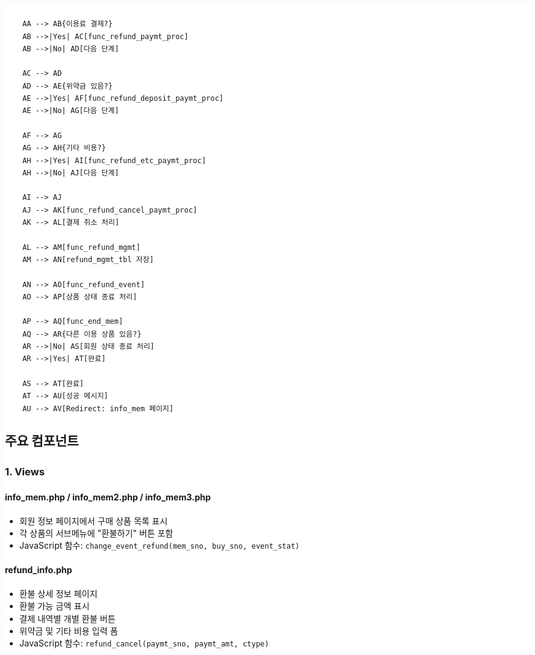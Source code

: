 ```mermaid
    
    AA --> AB{이용료 결제?}
    AB -->|Yes| AC[func_refund_paymt_proc]
    AB -->|No| AD[다음 단계]
    
    AC --> AD
    AD --> AE{위약금 있음?}
    AE -->|Yes| AF[func_refund_deposit_paymt_proc]
    AE -->|No| AG[다음 단계]
    
    AF --> AG
    AG --> AH{기타 비용?}
    AH -->|Yes| AI[func_refund_etc_paymt_proc]
    AH -->|No| AJ[다음 단계]
    
    AI --> AJ
    AJ --> AK[func_refund_cancel_paymt_proc]
    AK --> AL[결제 취소 처리]
    
    AL --> AM[func_refund_mgmt]
    AM --> AN[refund_mgmt_tbl 저장]
    
    AN --> AO[func_refund_event]
    AO --> AP[상품 상태 종료 처리]
    
    AP --> AQ[func_end_mem]
    AQ --> AR{다른 이용 상품 있음?}
    AR -->|No| AS[회원 상태 종료 처리]
    AR -->|Yes| AT[완료]
    
    AS --> AT[완료]
    AT --> AU[성공 메시지]
    AU --> AV[Redirect: info_mem 페이지]
```

## 주요 컴포넌트

### 1. Views

#### info_mem.php / info_mem2.php / info_mem3.php
- 회원 정보 페이지에서 구매 상품 목록 표시
- 각 상품의 서브메뉴에 "환불하기" 버튼 포함
- JavaScript 함수: `change_event_refund(mem_sno, buy_sno, event_stat)`

#### refund_info.php
- 환불 상세 정보 페이지
- 환불 가능 금액 표시
- 결제 내역별 개별 환불 버튼
- 위약금 및 기타 비용 입력 폼
- JavaScript 함수: `refund_cancel(paymt_sno, paymt_amt, ctype)`
